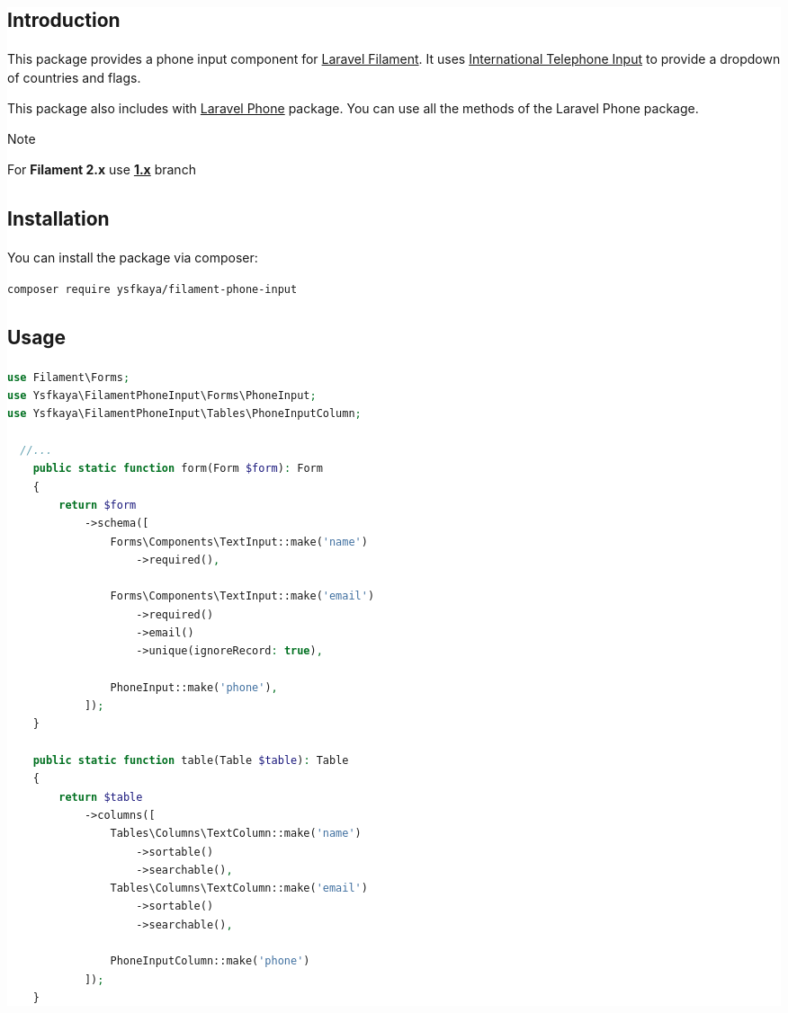 ## Introduction

This package provides a phone input component for [Laravel Filament](https://filamentphp.com/). It uses [International Telephone Input](https://github.com/jackocnr/intl-tel-input) to provide a dropdown of countries and flags.

This package also includes with [Laravel Phone](https://github.com/propaganistas/laravel-phone) package. You can use all the methods of the Laravel Phone package.

> [!NOTE]
> For **Filament 2.x** use **[1.x](https://github.com/ysfkaya/filament-phone-input/tree/1.x)** branch

## Installation

You can install the package via composer:

```bash
composer require ysfkaya/filament-phone-input
```

## Usage

```php
use Filament\Forms;
use Ysfkaya\FilamentPhoneInput\Forms\PhoneInput;
use Ysfkaya\FilamentPhoneInput\Tables\PhoneInputColumn;

  //...
    public static function form(Form $form): Form
    {
        return $form
            ->schema([
                Forms\Components\TextInput::make('name')
                    ->required(),

                Forms\Components\TextInput::make('email')
                    ->required()
                    ->email()
                    ->unique(ignoreRecord: true),

                PhoneInput::make('phone'),
            ]);
    }

    public static function table(Table $table): Table
    {
        return $table
            ->columns([
                Tables\Columns\TextColumn::make('name')
                    ->sortable()
                    ->searchable(),
                Tables\Columns\TextColumn::make('email')
                    ->sortable()
                    ->searchable(),

                PhoneInputColumn::make('phone')
            ]);
    }
```
